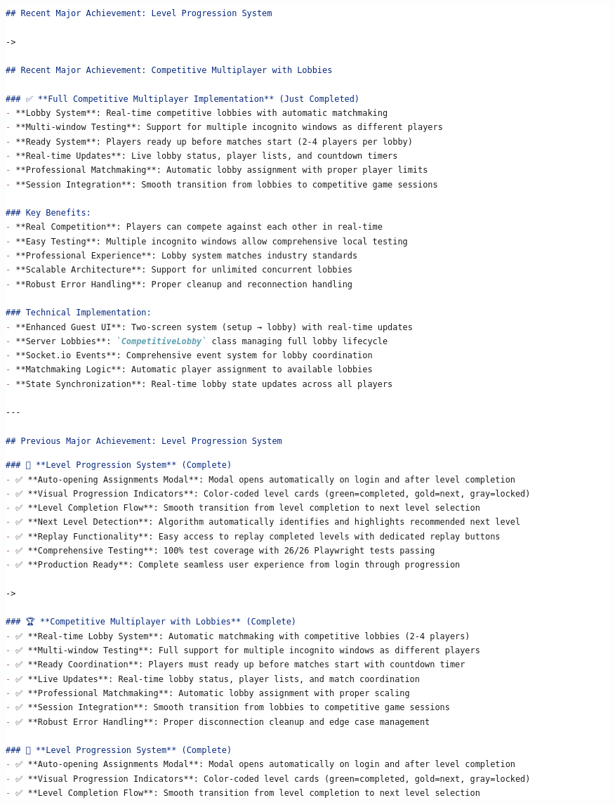 ```markdown
## Recent Major Achievement: Level Progression System

->

## Recent Major Achievement: Competitive Multiplayer with Lobbies

### ✅ **Full Competitive Multiplayer Implementation** (Just Completed)
- **Lobby System**: Real-time competitive lobbies with automatic matchmaking
- **Multi-window Testing**: Support for multiple incognito windows as different players
- **Ready System**: Players ready up before matches start (2-4 players per lobby)
- **Real-time Updates**: Live lobby status, player lists, and countdown timers
- **Professional Matchmaking**: Automatic lobby assignment with proper player limits
- **Session Integration**: Smooth transition from lobbies to competitive game sessions

### Key Benefits:
- **Real Competition**: Players can compete against each other in real-time
- **Easy Testing**: Multiple incognito windows allow comprehensive local testing
- **Professional Experience**: Lobby system matches industry standards
- **Scalable Architecture**: Support for unlimited concurrent lobbies
- **Robust Error Handling**: Proper cleanup and reconnection handling

### Technical Implementation:
- **Enhanced Guest UI**: Two-screen system (setup → lobby) with real-time updates
- **Server Lobbies**: `CompetitiveLobby` class managing full lobby lifecycle
- **Socket.io Events**: Comprehensive event system for lobby coordination
- **Matchmaking Logic**: Automatic player assignment to available lobbies
- **State Synchronization**: Real-time lobby state updates across all players

---

## Previous Major Achievement: Level Progression System
```

```markdown
### 🎯 **Level Progression System** (Complete)
- ✅ **Auto-opening Assignments Modal**: Modal opens automatically on login and after level completion
- ✅ **Visual Progression Indicators**: Color-coded level cards (green=completed, gold=next, gray=locked)
- ✅ **Level Completion Flow**: Smooth transition from level completion to next level selection
- ✅ **Next Level Detection**: Algorithm automatically identifies and highlights recommended next level
- ✅ **Replay Functionality**: Easy access to replay completed levels with dedicated replay buttons
- ✅ **Comprehensive Testing**: 100% test coverage with 26/26 Playwright tests passing
- ✅ **Production Ready**: Complete seamless user experience from login through progression

->

### 🏆 **Competitive Multiplayer with Lobbies** (Complete)
- ✅ **Real-time Lobby System**: Automatic matchmaking with competitive lobbies (2-4 players)
- ✅ **Multi-window Testing**: Full support for multiple incognito windows as different players
- ✅ **Ready Coordination**: Players must ready up before matches start with countdown timer
- ✅ **Live Updates**: Real-time lobby status, player lists, and match coordination
- ✅ **Professional Matchmaking**: Automatic lobby assignment with proper scaling
- ✅ **Session Integration**: Smooth transition from lobbies to competitive game sessions
- ✅ **Robust Error Handling**: Proper disconnection cleanup and edge case management

### 🎯 **Level Progression System** (Complete)
- ✅ **Auto-opening Assignments Modal**: Modal opens automatically on login and after level completion
- ✅ **Visual Progression Indicators**: Color-coded level cards (green=completed, gold=next, gray=locked)
- ✅ **Level Completion Flow**: Smooth transition from level completion to next level selection
```